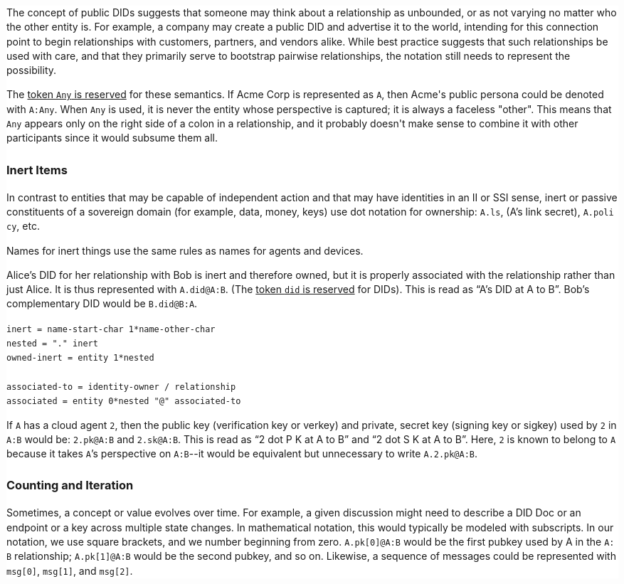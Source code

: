 The concept of public DIDs suggests that someone may think about a
relationship as unbounded, or as not varying no matter who the other
entity is. For example, a company may create a public DID and advertise
it to the world, intending for this connection point to begin relationships
with customers, partners, and vendors alike. While best practice suggests
that such relationships be used with care, and that they primarily serve to
bootstrap pairwise relationships, the notation still needs to represent the
possibility.

The [token `Any` is reserved](#reserved-tokens) for these semantics. If Acme Corp
is represented as `A`, then Acme's public persona could be denoted with
`A:Any`. When `Any` is used, it is never the entity whose perspective is
captured; it is always a faceless "other". This means that `Any` appears
only on the right side of a colon in a relationship, and it probably doesn't
make sense to combine it with other participants since it would subsume them
all.

### Inert Items

In contrast to entities that may be capable of independent action
and that may have identities in an II or SSI sense, inert or passive
constituents of a sovereign domain (for example, data, money, keys)
use dot notation for ownership: `A.ls`, (A’s link secret), `A.policy`,
etc.

Names for inert things use the same rules as names for agents and devices.

Alice’s DID for her relationship with Bob is inert and therefore owned, but
it is properly associated with the relationship rather than just Alice. It is
thus represented with `A.did@A:B`. (The [token `did` is reserved](#reserved-tokens)
for DIDs). This is read as “A’s DID at A to B”. Bob’s complementary DID would
be `B.did@B:A`.

  ```ABNF
  inert = name-start-char 1*name-other-char
  nested = "." inert
  owned-inert = entity 1*nested
  
  associated-to = identity-owner / relationship
  associated = entity 0*nested "@" associated-to
  ```
   
If `A` has a cloud agent `2`, then the public key (verification key or verkey)
and private, secret key (signing key or sigkey) used by
`2` in `A:B` would be: `2.pk@A:B` and `2.sk@A:B`. This is read as “2
dot P K at A to B” and “2 dot S K at A to B”. Here, `2` is known to
belong to `A` because it takes `A`’s perspective on `A:B`--it would
be equivalent but unnecessary to write `A.2.pk@A:B`.

### Counting and Iteration

Sometimes, a concept or value evolves over time. For example, a given discussion
might need to describe a DID Doc or an endpoint or a key across multiple
state changes. In mathematical notation, this would typically be modeled with
subscripts. In our notation, we use square brackets, and we number beginning
from zero. `A.pk[0]@A:B` would be the first pubkey used by A in the `A:B`
relationship; `A.pk[1]@A:B` would be the second pubkey, and so on. Likewise, a
sequence of messages could be represented with `msg[0]`, `msg[1]`, and `msg[2]`.


[summary]: #summary
[motivation]: #motivation
[tutorial]: #tutorial
[drawbacks]: #drawbacks
[alternatives]: #alternatives
[prior-art]: #prior-art
  [superscripts]: #superscripts
[unresolved]: #unresolved-questions